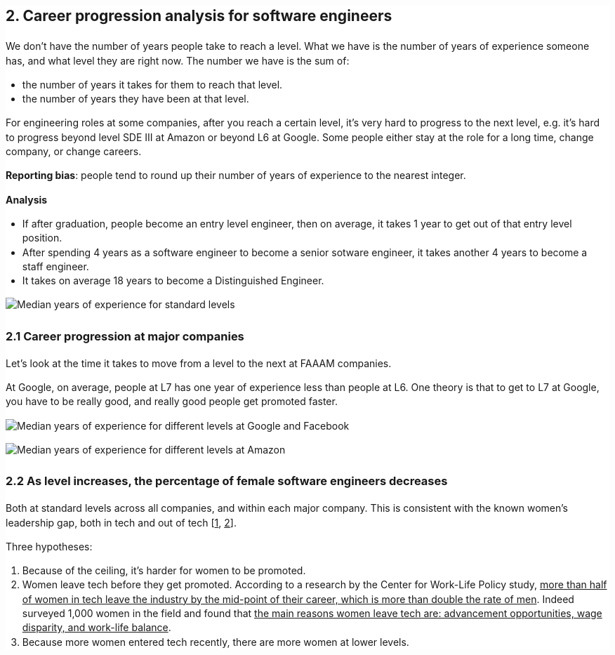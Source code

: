 2\. Career progression analysis for software engineers
------------------------------------------------------

We don’t have the number of years people take to reach a level. What we have is the number of years of experience someone has, and what level they are right now. The number we have is the sum of:

*   the number of years it takes for them to reach that level.
*   the number of years they have been at that level.

For engineering roles at some companies, after you reach a certain level, it’s very hard to progress to the next level, e.g. it’s hard to progress beyond level SDE III at Amazon or beyond L6 at Google. Some people either stay at the role for a long time, change company, or change careers.

**Reporting bias**: people tend to round up their number of years of experience to the nearest integer.

**Analysis**

*   If after graduation, people become an entry level engineer, then on average, it takes 1 year to get out of that entry level position.
*   After spending 4 years as a software engineer to become a senior sotware engineer, it takes another 4 years to become a staff engineer.
*   It takes on average 18 years to become a Distinguished Engineer.

![Median years of experience for standard levels](https://huyenchip.com/assets/pics/levels/2_yoe_std_levels.png)

### 2.1 Career progression at major companies

Let’s look at the time it takes to move from a level to the next at FAAAM companies.

At Google, on average, people at L7 has one year of experience less than people at L6. One theory is that to get to L7 at Google, you have to be really good, and really good people get promoted faster.

![Median years of experience for different levels at Google and Facebook](https://huyenchip.com/assets/pics/levels/3_google_facebook_yoe.png)

![Median years of experience for different levels at Amazon](https://huyenchip.com/assets/pics/levels/4_amazon_yoe.png)

### 2.2 As level increases, the percentage of female software engineers decreases

Both at standard levels across all companies, and within each major company. This is consistent with the known women’s leadership gap, both in tech and out of tech \[[1](https://www.reuters.com/article/us-global-tech-women-trfn/getting-better-more-women-in-tech-but-not-at-the-top-idUSKBN1XG2PN), [2](https://www.pewsocialtrends.org/fact-sheet/the-data-on-women-leaders/)\].

Three hypotheses:

1.  Because of the ceiling, it’s harder for women to be promoted.
2.  Women leave tech before they get promoted. According to a research by the Center for Work-Life Policy study, [more than half of women in tech leave the industry by the mid-point of their career, which is more than double the rate of men](https://www.techrepublic.com/article/why-more-than-half-of-women-leave-the-tech-industry/). Indeed surveyed 1,000 women in the field and found that [the main reasons women leave tech are: advancement opportunities, wage disparity, and work-life balance](https://www.fastcompany.com/90274067/this-is-why-women-leave-jobs-in-tech).
3.  Because more women entered tech recently, there are more women at lower levels.
